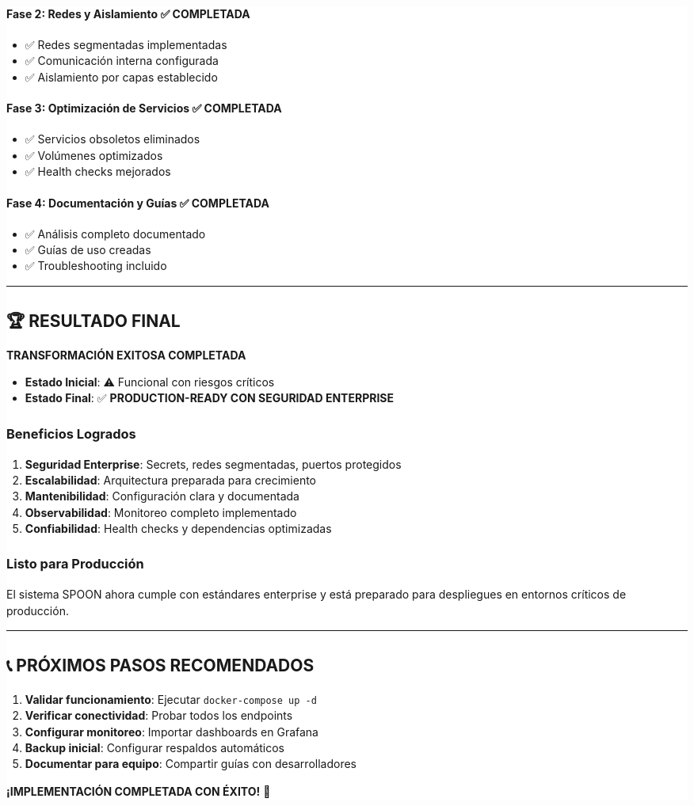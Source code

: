 #### **Fase 2: Redes y Aislamiento** ✅ COMPLETADA
- ✅ Redes segmentadas implementadas
- ✅ Comunicación interna configurada
- ✅ Aislamiento por capas establecido

#### **Fase 3: Optimización de Servicios** ✅ COMPLETADA
- ✅ Servicios obsoletos eliminados
- ✅ Volúmenes optimizados
- ✅ Health checks mejorados

#### **Fase 4: Documentación y Guías** ✅ COMPLETADA
- ✅ Análisis completo documentado
- ✅ Guías de uso creadas
- ✅ Troubleshooting incluido

---

## 🏆 RESULTADO FINAL

**TRANSFORMACIÓN EXITOSA COMPLETADA**

- **Estado Inicial**: ⚠️ Funcional con riesgos críticos
- **Estado Final**: ✅ **PRODUCTION-READY CON SEGURIDAD ENTERPRISE**

### **Beneficios Logrados**
1. **Seguridad Enterprise**: Secrets, redes segmentadas, puertos protegidos
2. **Escalabilidad**: Arquitectura preparada para crecimiento
3. **Mantenibilidad**: Configuración clara y documentada
4. **Observabilidad**: Monitoreo completo implementado
5. **Confiabilidad**: Health checks y dependencias optimizadas

### **Listo para Producción**
El sistema SPOON ahora cumple con estándares enterprise y está preparado para despliegues en entornos críticos de producción.

---

## 📞 PRÓXIMOS PASOS RECOMENDADOS

1. **Validar funcionamiento**: Ejecutar `docker-compose up -d`
2. **Verificar conectividad**: Probar todos los endpoints
3. **Configurar monitoreo**: Importar dashboards en Grafana
4. **Backup inicial**: Configurar respaldos automáticos
5. **Documentar para equipo**: Compartir guías con desarrolladores

**¡IMPLEMENTACIÓN COMPLETADA CON ÉXITO!** 🎉
